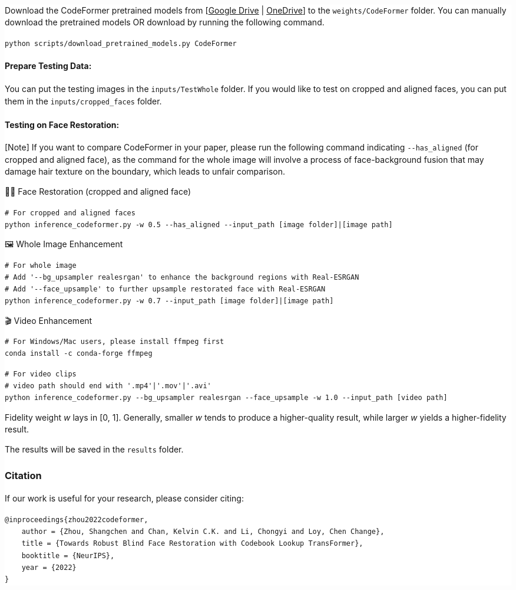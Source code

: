Download the CodeFormer pretrained models from [[Google Drive](https://drive.google.com/drive/folders/1CNNByjHDFt0b95q54yMVp6Ifo5iuU6QS?usp=sharing) | [OneDrive](https://entuedu-my.sharepoint.com/:f:/g/personal/s200094_e_ntu_edu_sg/EoKFj4wo8cdIn2-TY2IV6CYBhZ0pIG4kUOeHdPR_A5nlbg?e=AO8UN9)] to the `weights/CodeFormer` folder. You can manually download the pretrained models OR download by running the following command.
```
python scripts/download_pretrained_models.py CodeFormer
```

#### Prepare Testing Data:
You can put the testing images in the `inputs/TestWhole` folder. If you would like to test on cropped and aligned faces, you can put them in the `inputs/cropped_faces` folder.


#### Testing on Face Restoration:
[Note] If you want to compare CodeFormer in your paper, please run the following command indicating `--has_aligned` (for cropped and aligned face), as the command for the whole image will involve a process of face-background fusion that may damage hair texture on the boundary, which leads to unfair comparison.

🧑🏻 Face Restoration (cropped and aligned face)
```
# For cropped and aligned faces
python inference_codeformer.py -w 0.5 --has_aligned --input_path [image folder]|[image path]
```

:framed_picture: Whole Image Enhancement
```
# For whole image
# Add '--bg_upsampler realesrgan' to enhance the background regions with Real-ESRGAN
# Add '--face_upsample' to further upsample restorated face with Real-ESRGAN
python inference_codeformer.py -w 0.7 --input_path [image folder]|[image path]
```

:clapper: Video Enhancement
```
# For Windows/Mac users, please install ffmpeg first
conda install -c conda-forge ffmpeg
```
```
# For video clips
# video path should end with '.mp4'|'.mov'|'.avi'
python inference_codeformer.py --bg_upsampler realesrgan --face_upsample -w 1.0 --input_path [video path]
```


Fidelity weight *w* lays in [0, 1]. Generally, smaller *w* tends to produce a higher-quality result, while larger *w* yields a higher-fidelity result. 

The results will be saved in the `results` folder.

### Citation
If our work is useful for your research, please consider citing:

    @inproceedings{zhou2022codeformer,
        author = {Zhou, Shangchen and Chan, Kelvin C.K. and Li, Chongyi and Loy, Chen Change},
        title = {Towards Robust Blind Face Restoration with Codebook Lookup TransFormer},
        booktitle = {NeurIPS},
        year = {2022}
    }
